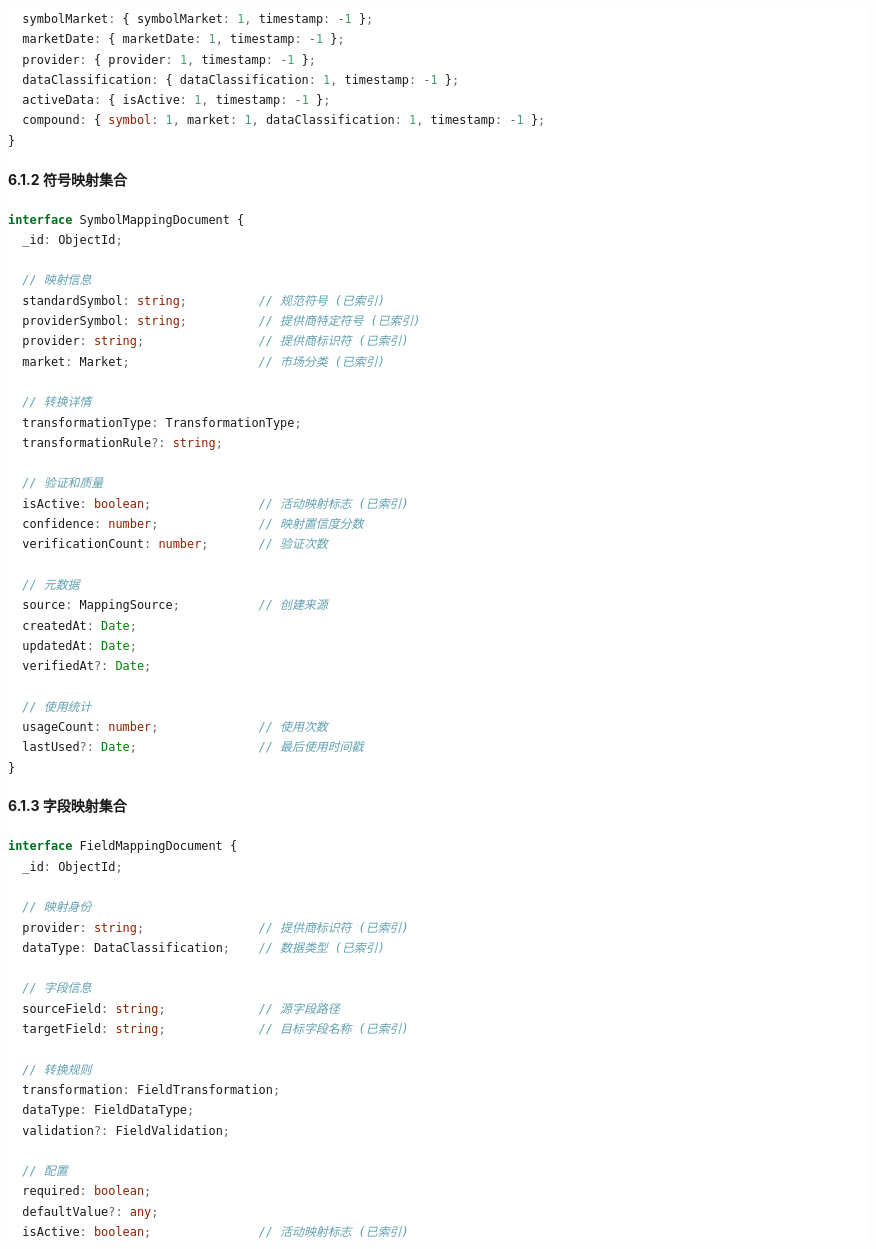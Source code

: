 ```typescript
  symbolMarket: { symbolMarket: 1, timestamp: -1 };
  marketDate: { marketDate: 1, timestamp: -1 };
  provider: { provider: 1, timestamp: -1 };
  dataClassification: { dataClassification: 1, timestamp: -1 };
  activeData: { isActive: 1, timestamp: -1 };
  compound: { symbol: 1, market: 1, dataClassification: 1, timestamp: -1 };
}
```

#### 6.1.2 符号映射集合
```typescript
interface SymbolMappingDocument {
  _id: ObjectId;

  // 映射信息
  standardSymbol: string;          // 规范符号 (已索引)
  providerSymbol: string;          // 提供商特定符号 (已索引)
  provider: string;                // 提供商标识符 (已索引)
  market: Market;                  // 市场分类 (已索引)

  // 转换详情
  transformationType: TransformationType;
  transformationRule?: string;

  // 验证和质量
  isActive: boolean;               // 活动映射标志 (已索引)
  confidence: number;              // 映射置信度分数
  verificationCount: number;       // 验证次数

  // 元数据
  source: MappingSource;           // 创建来源
  createdAt: Date;
  updatedAt: Date;
  verifiedAt?: Date;

  // 使用统计
  usageCount: number;              // 使用次数
  lastUsed?: Date;                 // 最后使用时间戳
}
```

#### 6.1.3 字段映射集合
```typescript
interface FieldMappingDocument {
  _id: ObjectId;

  // 映射身份
  provider: string;                // 提供商标识符 (已索引)
  dataType: DataClassification;    // 数据类型 (已索引)

  // 字段信息
  sourceField: string;             // 源字段路径
  targetField: string;             // 目标字段名称 (已索引)

  // 转换规则
  transformation: FieldTransformation;
  dataType: FieldDataType;
  validation?: FieldValidation;

  // 配置
  required: boolean;
  defaultValue?: any;
  isActive: boolean;               // 活动映射标志 (已索引)

```